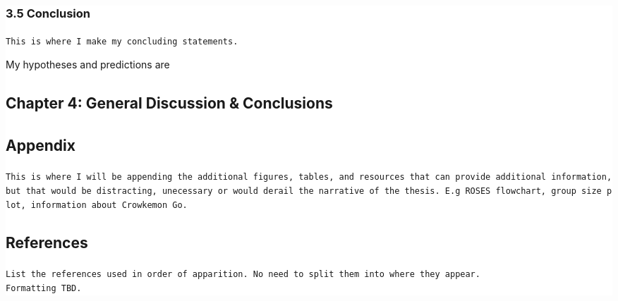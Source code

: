 
### 3.5 Conclusion
	This is where I make my concluding statements.
My hypotheses and predictions are 

## Chapter 4: General Discussion & Conclusions

## Appendix
	This is where I will be appending the additional figures, tables, and resources that can provide additional information, but that would be distracting, unecessary or would derail the narrative of the thesis. E.g ROSES flowchart, group size plot, information about Crowkemon Go.

## References
	List the references used in order of apparition. No need to split them into where they appear. 
	Formatting TBD.


